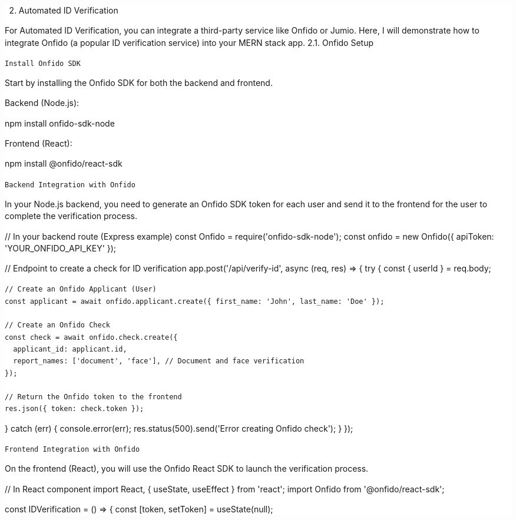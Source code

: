 2. Automated ID Verification

For Automated ID Verification, you can integrate a third-party service like Onfido or Jumio. Here, I will demonstrate how to integrate Onfido (a popular ID verification service) into your MERN stack app.
2.1. Onfido Setup

    Install Onfido SDK

Start by installing the Onfido SDK for both the backend and frontend.

Backend (Node.js):

npm install onfido-sdk-node

Frontend (React):

npm install @onfido/react-sdk

    Backend Integration with Onfido

In your Node.js backend, you need to generate an Onfido SDK token for each user and send it to the frontend for the user to complete the verification process.

// In your backend route (Express example)
const Onfido = require('onfido-sdk-node');
const onfido = new Onfido({ apiToken: 'YOUR_ONFIDO_API_KEY' });

// Endpoint to create a check for ID verification
app.post('/api/verify-id', async (req, res) => {
  try {
    const { userId } = req.body;
    
    // Create an Onfido Applicant (User)
    const applicant = await onfido.applicant.create({ first_name: 'John', last_name: 'Doe' });
    
    // Create an Onfido Check
    const check = await onfido.check.create({
      applicant_id: applicant.id,
      report_names: ['document', 'face'], // Document and face verification
    });
    
    // Return the Onfido token to the frontend
    res.json({ token: check.token });
  } catch (err) {
    console.error(err);
    res.status(500).send('Error creating Onfido check');
  }
});

    Frontend Integration with Onfido

On the frontend (React), you will use the Onfido React SDK to launch the verification process.

// In React component
import React, { useState, useEffect } from 'react';
import Onfido from '@onfido/react-sdk';

const IDVerification = () => {
  const [token, setToken] = useState(null);
